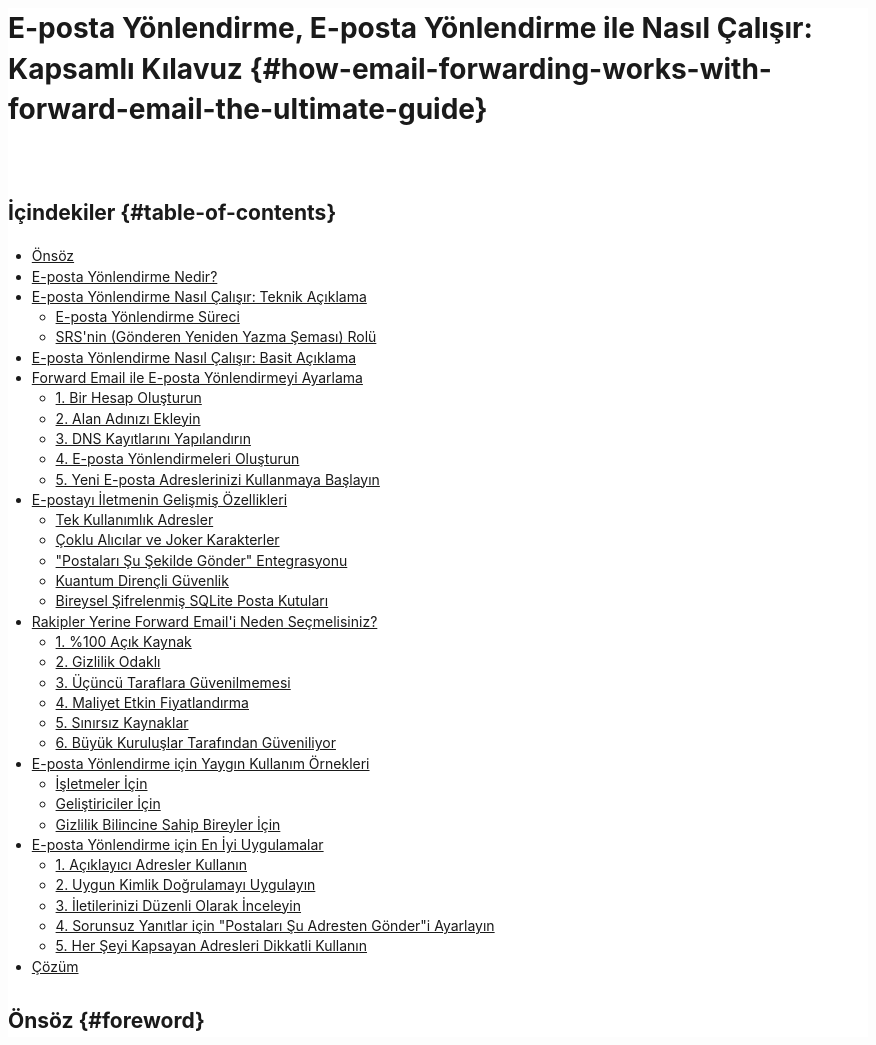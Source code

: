# E-posta Yönlendirme, E-posta Yönlendirme ile Nasıl Çalışır: Kapsamlı Kılavuz {#how-email-forwarding-works-with-forward-email-the-ultimate-guide}

<img loading="lazy" src="/img/articles/email-privacy.webp" alt="" class="rounded-lg" />

## İçindekiler {#table-of-contents}

* [Önsöz](#foreword)
* [E-posta Yönlendirme Nedir?](#what-is-email-forwarding)
* [E-posta Yönlendirme Nasıl Çalışır: Teknik Açıklama](#how-email-forwarding-works-the-technical-explanation)
  * [E-posta Yönlendirme Süreci](#the-email-forwarding-process)
  * [SRS'nin (Gönderen Yeniden Yazma Şeması) Rolü](#the-role-of-srs-sender-rewriting-scheme)
* [E-posta Yönlendirme Nasıl Çalışır: Basit Açıklama](#how-email-forwarding-works-the-simple-explanation)
* [Forward Email ile E-posta Yönlendirmeyi Ayarlama](#setting-up-email-forwarding-with-forward-email)
  * [1. Bir Hesap Oluşturun](#1-sign-up-for-an-account)
  * [2. Alan Adınızı Ekleyin](#2-add-your-domain)
  * [3. DNS Kayıtlarını Yapılandırın](#3-configure-dns-records)
  * [4. E-posta Yönlendirmeleri Oluşturun](#4-create-email-forwards)
  * [5. Yeni E-posta Adreslerinizi Kullanmaya Başlayın](#5-start-using-your-new-email-addresses)
* [E-postayı İletmenin Gelişmiş Özellikleri](#advanced-features-of-forward-email)
  * [Tek Kullanımlık Adresler](#disposable-addresses)
  * [Çoklu Alıcılar ve Joker Karakterler](#multiple-recipients-and-wildcards)
  * ["Postaları Şu Şekilde Gönder" Entegrasyonu](#send-mail-as-integration)
  * [Kuantum Dirençli Güvenlik](#quantum-resistant-security)
  * [Bireysel Şifrelenmiş SQLite Posta Kutuları](#individually-encrypted-sqlite-mailboxes)
* [Rakipler Yerine Forward Email'i Neden Seçmelisiniz?](#why-choose-forward-email-over-competitors)
  * [1. %100 Açık Kaynak](#1-100-open-source)
  * [2. Gizlilik Odaklı](#2-privacy-focused)
  * [3. Üçüncü Taraflara Güvenilmemesi](#3-no-third-party-reliance)
  * [4. Maliyet Etkin Fiyatlandırma](#4-cost-effective-pricing)
  * [5. Sınırsız Kaynaklar](#5-unlimited-resources)
  * [6. Büyük Kuruluşlar Tarafından Güveniliyor](#6-trusted-by-major-organizations)
* [E-posta Yönlendirme için Yaygın Kullanım Örnekleri](#common-use-cases-for-email-forwarding)
  * [İşletmeler İçin](#for-businesses)
  * [Geliştiriciler İçin](#for-developers)
  * [Gizlilik Bilincine Sahip Bireyler İçin](#for-privacy-conscious-individuals)
* [E-posta Yönlendirme için En İyi Uygulamalar](#best-practices-for-email-forwarding)
  * [1. Açıklayıcı Adresler Kullanın](#1-use-descriptive-addresses)
  * [2. Uygun Kimlik Doğrulamayı Uygulayın](#2-implement-proper-authentication)
  * [3. İletilerinizi Düzenli Olarak İnceleyin](#3-regularly-review-your-forwards)
  * [4. Sorunsuz Yanıtlar için "Postaları Şu Adresten Gönder"i Ayarlayın](#4-set-up-send-mail-as-for-seamless-replies)
  * [5. Her Şeyi Kapsayan Adresleri Dikkatli Kullanın](#5-use-catch-all-addresses-cautiously)
* [Çözüm](#conclusion)

## Önsöz {#foreword}
